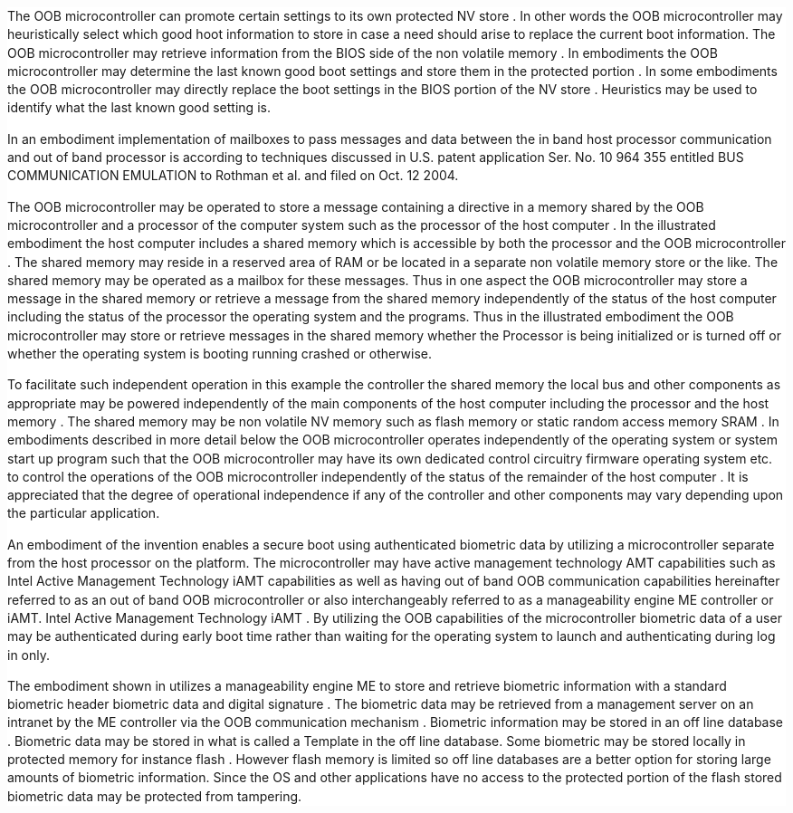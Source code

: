 The OOB microcontroller can promote certain settings to its own protected NV store . In other words the OOB microcontroller may heuristically select which good hoot information to store in case a need should arise to replace the current boot information. The OOB microcontroller may retrieve information from the BIOS side of the non volatile memory . In embodiments the OOB microcontroller may determine the last known good boot settings and store them in the protected portion . In some embodiments the OOB microcontroller may directly replace the boot settings in the BIOS portion of the NV store . Heuristics may be used to identify what the last known good setting is.

In an embodiment implementation of mailboxes to pass messages and data between the in band host processor communication and out of band processor is according to techniques discussed in U.S. patent application Ser. No. 10 964 355 entitled BUS COMMUNICATION EMULATION to Rothman et al. and filed on Oct. 12 2004.

The OOB microcontroller may be operated to store a message containing a directive in a memory shared by the OOB microcontroller and a processor of the computer system such as the processor of the host computer . In the illustrated embodiment the host computer includes a shared memory which is accessible by both the processor and the OOB microcontroller . The shared memory may reside in a reserved area of RAM or be located in a separate non volatile memory store or the like. The shared memory may be operated as a mailbox for these messages. Thus in one aspect the OOB microcontroller may store a message in the shared memory or retrieve a message from the shared memory independently of the status of the host computer including the status of the processor the operating system and the programs. Thus in the illustrated embodiment the OOB microcontroller may store or retrieve messages in the shared memory whether the Processor is being initialized or is turned off or whether the operating system is booting running crashed or otherwise.

To facilitate such independent operation in this example the controller the shared memory the local bus and other components as appropriate may be powered independently of the main components of the host computer including the processor and the host memory . The shared memory may be non volatile NV memory such as flash memory or static random access memory SRAM . In embodiments described in more detail below the OOB microcontroller operates independently of the operating system or system start up program such that the OOB microcontroller may have its own dedicated control circuitry firmware operating system etc. to control the operations of the OOB microcontroller independently of the status of the remainder of the host computer . It is appreciated that the degree of operational independence if any of the controller and other components may vary depending upon the particular application.

An embodiment of the invention enables a secure boot using authenticated biometric data by utilizing a microcontroller separate from the host processor on the platform. The microcontroller may have active management technology AMT capabilities such as Intel Active Management Technology iAMT capabilities as well as having out of band OOB communication capabilities hereinafter referred to as an out of band OOB microcontroller or also interchangeably referred to as a manageability engine ME controller or iAMT. Intel Active Management Technology iAMT . By utilizing the OOB capabilities of the microcontroller biometric data of a user may be authenticated during early boot time rather than waiting for the operating system to launch and authenticating during log in only.

The embodiment shown in utilizes a manageability engine ME to store and retrieve biometric information with a standard biometric header biometric data and digital signature . The biometric data may be retrieved from a management server on an intranet by the ME controller via the OOB communication mechanism . Biometric information may be stored in an off line database . Biometric data may be stored in what is called a Template in the off line database. Some biometric may be stored locally in protected memory for instance flash . However flash memory is limited so off line databases are a better option for storing large amounts of biometric information. Since the OS and other applications have no access to the protected portion of the flash stored biometric data may be protected from tampering.
